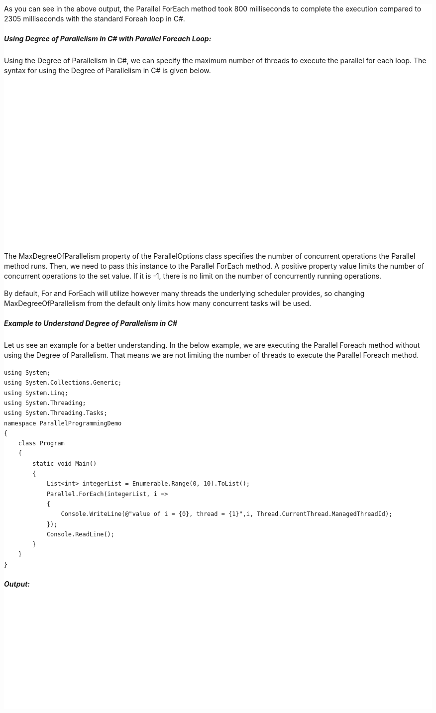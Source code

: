 As you can see in the above output, the Parallel ForEach method took 800 milliseconds to complete the execution compared to 2305 milliseconds with the standard Foreah loop in C#.

##### **Using Degree of Parallelism in C# with Parallel Foreach Loop:**

Using the Degree of Parallelism in C#, we can specify the maximum number of threads to execute the parallel for each loop. The syntax for using the Degree of Parallelism in C# is given below.

![Using Degree of Parallelism in C# with Parallel Foreach Loop](data:image/svg+xml,%3Csvg%20xmlns=%22http://www.w3.org/2000/svg%22%20width=%22804%22%20height=%22319%22%3E%3C/svg%3E "Using Degree of Parallelism in C# with Parallel Foreach Loop")

The MaxDegreeOfParallelism property of the ParallelOptions class specifies the number of concurrent operations the Parallel method runs. Then, we need to pass this instance to the Parallel ForEach method. A positive property value limits the number of concurrent operations to the set value. If it is -1, there is no limit on the number of concurrently running operations.

By default, For and ForEach will utilize however many threads the underlying scheduler provides, so changing MaxDegreeOfParallelism from the default only limits how many concurrent tasks will be used.

##### **Example to Understand Degree of Parallelism in C#**

Let us see an example for a better understanding. In the below example, we are executing the Parallel Foreach method without using the Degree of Parallelism. That means we are not limiting the number of threads to execute the Parallel Foreach method.

```
using System;
using System.Collections.Generic;
using System.Linq;
using System.Threading;
using System.Threading.Tasks;
namespace ParallelProgrammingDemo
{
    class Program
    {
        static void Main()
        {
            List<int> integerList = Enumerable.Range(0, 10).ToList();
            Parallel.ForEach(integerList, i =>
            {
                Console.WriteLine(@"value of i = {0}, thread = {1}",i, Thread.CurrentThread.ManagedThreadId);
            });
            Console.ReadLine();
        }
    }
}
```

###### **Output:**

![Example without using Degree of Parallelism in C#](data:image/svg+xml,%3Csvg%20xmlns=%22http://www.w3.org/2000/svg%22%20width=%22250%22%20height=%22203%22%3E%3C/svg%3E "Example without using Degree of Parallelism in C#")
